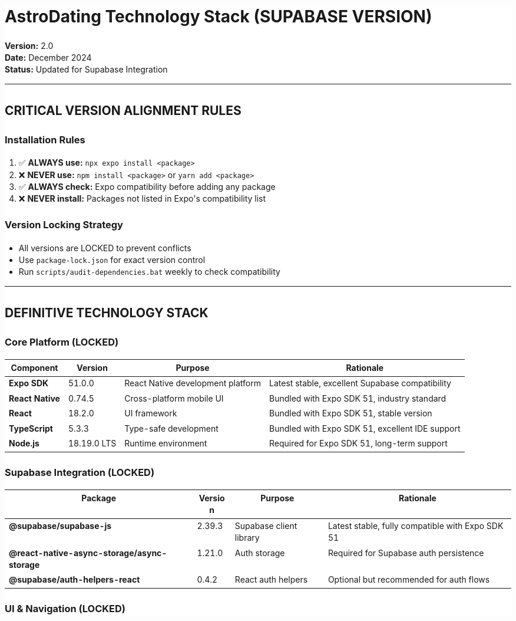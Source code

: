 # AstroDating Technology Stack (SUPABASE VERSION)

**Version:** 2.0  
**Date:** December 2024  
**Status:** Updated for Supabase Integration  

---

## CRITICAL VERSION ALIGNMENT RULES

### Installation Rules
1. ✅ **ALWAYS use:** `npx expo install <package>`
2. ❌ **NEVER use:** `npm install <package>` or `yarn add <package>`
3. ✅ **ALWAYS check:** Expo compatibility before adding any package
4. ❌ **NEVER install:** Packages not listed in Expo's compatibility list

### Version Locking Strategy
- All versions are LOCKED to prevent conflicts
- Use `package-lock.json` for exact version control
- Run `scripts/audit-dependencies.bat` weekly to check compatibility

---

## DEFINITIVE TECHNOLOGY STACK

### Core Platform (LOCKED)

| Component | Version | Purpose | Rationale |
|-----------|---------|---------|-----------|
| **Expo SDK** | 51.0.0 | React Native development platform | Latest stable, excellent Supabase compatibility |
| **React Native** | 0.74.5 | Cross-platform mobile UI | Bundled with Expo SDK 51, industry standard |
| **React** | 18.2.0 | UI framework | Bundled with Expo SDK 51, stable version |
| **TypeScript** | 5.3.3 | Type-safe development | Bundled with Expo SDK 51, excellent IDE support |
| **Node.js** | 18.19.0 LTS | Runtime environment | Required for Expo SDK 51, long-term support |

### Supabase Integration (LOCKED)

| Package | Version | Purpose | Rationale |
|---------|---------|---------|-----------|
| **@supabase/supabase-js** | 2.39.3 | Supabase client library | Latest stable, fully compatible with Expo SDK 51 |
| **@react-native-async-storage/async-storage** | 1.21.0 | Auth storage | Required for Supabase auth persistence |
| **@supabase/auth-helpers-react** | 0.4.2 | React auth helpers | Optional but recommended for auth flows |

### UI & Navigation (LOCKED)
